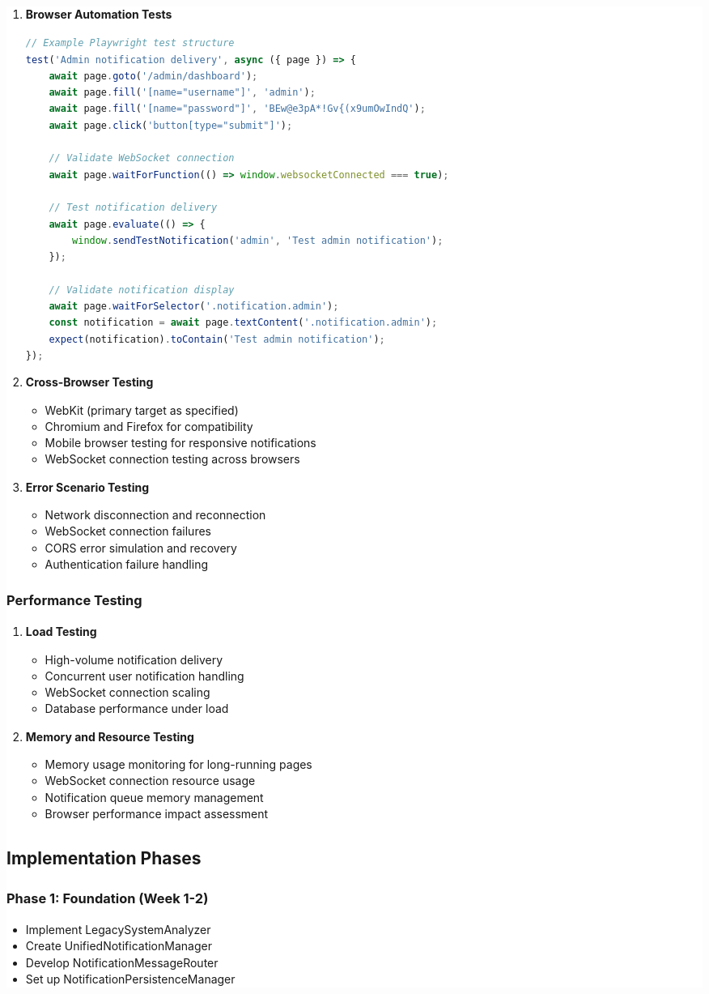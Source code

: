 1. **Browser Automation Tests**
   ```javascript
   // Example Playwright test structure
   test('Admin notification delivery', async ({ page }) => {
       await page.goto('/admin/dashboard');
       await page.fill('[name="username"]', 'admin');
       await page.fill('[name="password"]', 'BEw@e3pA*!Gv{(x9umOwIndQ');
       await page.click('button[type="submit"]');
       
       // Validate WebSocket connection
       await page.waitForFunction(() => window.websocketConnected === true);
       
       // Test notification delivery
       await page.evaluate(() => {
           window.sendTestNotification('admin', 'Test admin notification');
       });
       
       // Validate notification display
       await page.waitForSelector('.notification.admin');
       const notification = await page.textContent('.notification.admin');
       expect(notification).toContain('Test admin notification');
   });
   ```

2. **Cross-Browser Testing**
   - WebKit (primary target as specified)
   - Chromium and Firefox for compatibility
   - Mobile browser testing for responsive notifications
   - WebSocket connection testing across browsers

3. **Error Scenario Testing**
   - Network disconnection and reconnection
   - WebSocket connection failures
   - CORS error simulation and recovery
   - Authentication failure handling

### Performance Testing

1. **Load Testing**
   - High-volume notification delivery
   - Concurrent user notification handling
   - WebSocket connection scaling
   - Database performance under load

2. **Memory and Resource Testing**
   - Memory usage monitoring for long-running pages
   - WebSocket connection resource usage
   - Notification queue memory management
   - Browser performance impact assessment

## Implementation Phases

### Phase 1: Foundation (Week 1-2)
- Implement LegacySystemAnalyzer
- Create UnifiedNotificationManager
- Develop NotificationMessageRouter
- Set up NotificationPersistenceManager
